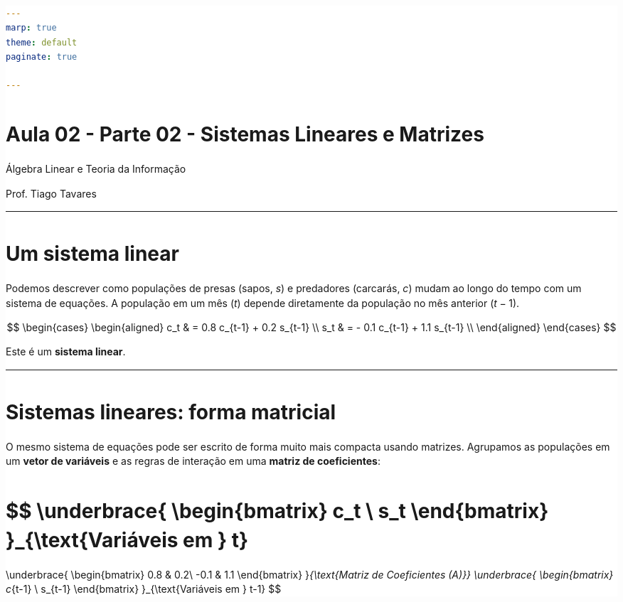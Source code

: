 ```yaml
---
marp: true
theme: default
paginate: true

---
```


# Aula 02 - Parte 02 - Sistemas Lineares e Matrizes

Álgebra Linear e Teoria da Informação

Prof. Tiago Tavares

---

# Um sistema linear

Podemos descrever como populações de presas (sapos, $s$) e predadores (carcarás, $c$) mudam ao longo do tempo com um sistema de equações. A população em um mês ($t$) depende diretamente da população no mês anterior ($t-1$).

$$ 
\begin{cases}
    \begin{aligned}
    c_t & = 0.8 c_{t-1} + 0.2 s_{t-1} \\
    s_t & = - 0.1 c_{t-1} + 1.1 s_{t-1} \\
    \end{aligned}
\end{cases}
$$

Este é um **sistema linear**.

---

# Sistemas lineares: forma matricial

O mesmo sistema de equações pode ser escrito de forma muito mais compacta usando matrizes. Agrupamos as populações em um **vetor de variáveis** e as regras de interação em uma **matriz de coeficientes**:

$$
\underbrace{
\begin{bmatrix}
    c_t \\
    s_t 
\end{bmatrix}
}_{\text{Variáveis em } t}
=
\underbrace{
\begin{bmatrix}
    0.8 & 0.2\\
    -0.1 & 1.1
\end{bmatrix} 
}_{\text{Matriz de Coeficientes (A)}}
\underbrace{
\begin{bmatrix}
    c_{t-1} \\
    s_{t-1}
\end{bmatrix}
}_{\text{Variáveis em } t-1}
$$
